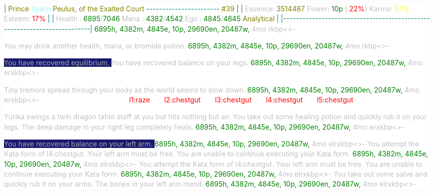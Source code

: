 </font><font color="#008080">|</font><font color="#808000"> Prince </font><font color="#80FFFF">Ilyarin</font><font color="#808000"> Peulus, of the Exalted Court</font><font color="#008080"> -----------------------</font><font color="#808000"> #39</font><font color="#008080"> |
|</font><font color="#C0C0C0"> Essence: </font><font color="#808000">3514487    </font><font color="#C0C0C0"> Power: </font><font color="#008000">10p</font><font color="#C0C0C0"> (</font><font color="#FF0000"> 22%</font><font color="#C0C0C0">)  Karma: </font><font color="#FFFF00">57% </font><font color="#C0C0C0">        Esteem: </font><font color="#FF0000">17%  </font><font color="#008080">|
|</font><font color="#C0C0C0"> Health : </font><font color="#008000">6895</font><font color="#C0C0C0">/</font><font color="#008000">7046</font><font color="#C0C0C0">   Mana : </font><font color="#008000">4382</font><font color="#C0C0C0">/</font><font color="#008000">4542</font><font color="#C0C0C0">   Ego  : </font><font color="#008000">4845</font><font color="#C0C0C0">/</font><font color="#008000">4845</font><font color="#C0C0C0">   </font><font color="#808000">Analytical   </font><font color="#008080">|
|-------------------------------------------------------------------------|
</font><font color="#008000">6895h, 4382m, 4845e, 10p, 29690en, 20487w,</font><font color="#C0C0C0"> 4mo rkbp&lt;&gt;-

You may drink another health, mana, or bromide potion.
</font><font color="#008000">6895h, 4382m, 4845e, 10p, 29690en, 20487w,</font><font color="#C0C0C0"> 4mo rkbp&lt;&gt;-

</font><font color="#A9A9A9"><span style="color: #A9A9A9; background: #191970">You have recovered equilibrium.
</span></font><font color="#C0C0C0">You have recovered balance on your legs.
</font><font color="#008000">6895h, 4382m, 4845e, 10p, 29690en, 20487w,</font><font color="#C0C0C0"> 4mo erxkbp&lt;&gt;-

Tiny tremors spread through your body as the world seems to slow down.
</font><font color="#008000">6895h, 4382m, 4845e, 10p, 29690en, 20487w,</font><font color="#C0C0C0"> 4mo erxkbp&lt;&gt;-
</font><font color="#FFFFFF">Now targetting: midriff.
F1: </font><font color="#FF0000">l1:raze</font><font color="#FFFFFF"> F2: </font><font color="#FF0000">l2:chestgut</font><font color="#FFFFFF"> F3: </font><font color="#FF0000">l3:chestgut</font><font color="#FFFFFF"> F4: </font><font color="#FF0000">l4:chestgut</font><font color="#FFFFFF"> F5: </font><font color="#FF0000">l5:chestgut

</font><font color="#C0C0C0">Yurika swings a twin dragon tahto staff at you but hits nothing but air.
You take out some healing potion and quickly rub it on your legs.
The deep damage in your right leg completely heals.
</font><font color="#008000">6895h, 4382m, 4845e, 10p, 29690en, 20487w,</font><font color="#C0C0C0"> 4mo erxkbp&lt;&gt;-

</font><font color="#A9A9A9"><span style="color: #A9A9A9; background: #191970">You have recovered balance on your left arm.
</span></font><font color="#008000">6895h, 4382m, 4845e, 10p, 29690en, 20487w,</font><font color="#C0C0C0"> 4mo elrxkbp&lt;&gt;-
You attempt the Kata form of l4:chestgut.
Your left arm must be free.
You are unable to continue executing your Kata form.
</font><font color="#008000">6895h, 4382m, 4845e, 10p, 29690en, 20487w,</font><font color="#C0C0C0"> 4mo elrxkbp&lt;&gt;-
You attempt the Kata form of l4:chestgut.
Your left arm must be free.
You are unable to continue executing your Kata form.
</font><font color="#008000">6895h, 4382m, 4845e, 10p, 29690en, 20487w,</font><font color="#C0C0C0"> 4mo elrxkbp&lt;&gt;-
You take out some salve and quickly rub it on your arms.
The bones in your left arm mend.
</font><font color="#008000">6895h, 4382m, 4845e, 10p, 29690en, 20487w,</font><font color="#C0C0C0"> 4mo elrxkbp&lt;&gt;-
